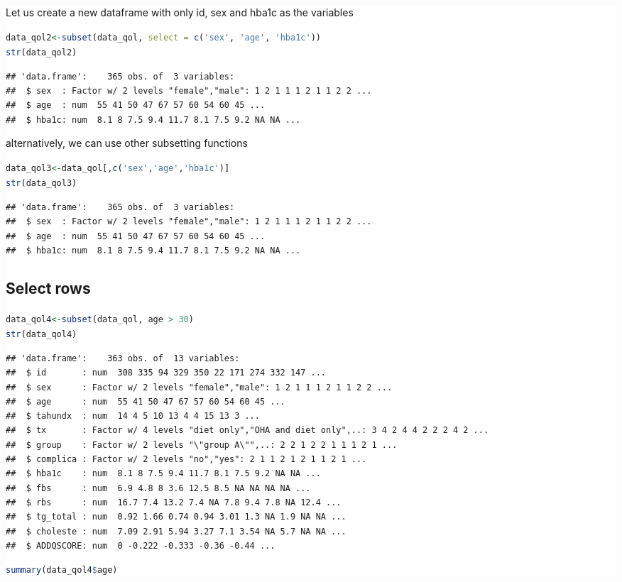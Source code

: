 Let us create a new dataframe with only id, sex and hba1c as the variables


```r
data_qol2<-subset(data_qol, select = c('sex', 'age', 'hba1c'))
str(data_qol2)
```

```
## 'data.frame':	365 obs. of  3 variables:
##  $ sex  : Factor w/ 2 levels "female","male": 1 2 1 1 1 2 1 1 2 2 ...
##  $ age  : num  55 41 50 47 67 57 60 54 60 45 ...
##  $ hba1c: num  8.1 8 7.5 9.4 11.7 8.1 7.5 9.2 NA NA ...
```

alternatively, we can use other subsetting functions


```r
data_qol3<-data_qol[,c('sex','age','hba1c')]
str(data_qol3)
```

```
## 'data.frame':	365 obs. of  3 variables:
##  $ sex  : Factor w/ 2 levels "female","male": 1 2 1 1 1 2 1 1 2 2 ...
##  $ age  : num  55 41 50 47 67 57 60 54 60 45 ...
##  $ hba1c: num  8.1 8 7.5 9.4 11.7 8.1 7.5 9.2 NA NA ...
```

## Select rows


```r
data_qol4<-subset(data_qol, age > 30)
str(data_qol4)
```

```
## 'data.frame':	363 obs. of  13 variables:
##  $ id       : num  308 335 94 329 350 22 171 274 332 147 ...
##  $ sex      : Factor w/ 2 levels "female","male": 1 2 1 1 1 2 1 1 2 2 ...
##  $ age      : num  55 41 50 47 67 57 60 54 60 45 ...
##  $ tahundx  : num  14 4 5 10 13 4 4 15 13 3 ...
##  $ tx       : Factor w/ 4 levels "diet only","OHA and diet only",..: 3 4 2 4 4 2 2 2 4 2 ...
##  $ group    : Factor w/ 2 levels "\"group A\"",..: 2 2 1 2 2 1 1 1 2 1 ...
##  $ complica : Factor w/ 2 levels "no","yes": 2 1 1 2 1 2 1 1 2 1 ...
##  $ hba1c    : num  8.1 8 7.5 9.4 11.7 8.1 7.5 9.2 NA NA ...
##  $ fbs      : num  6.9 4.8 8 3.6 12.5 8.5 NA NA NA NA ...
##  $ rbs      : num  16.7 7.4 13.2 7.4 NA 7.8 9.4 7.8 NA 12.4 ...
##  $ tg_total : num  0.92 1.66 0.74 0.94 3.01 1.3 NA 1.9 NA NA ...
##  $ choleste : num  7.09 2.91 5.94 3.27 7.1 3.54 NA 5.7 NA NA ...
##  $ ADDQSCORE: num  0 -0.222 -0.333 -0.36 -0.44 ...
```

```r
summary(data_qol4$age)
```
